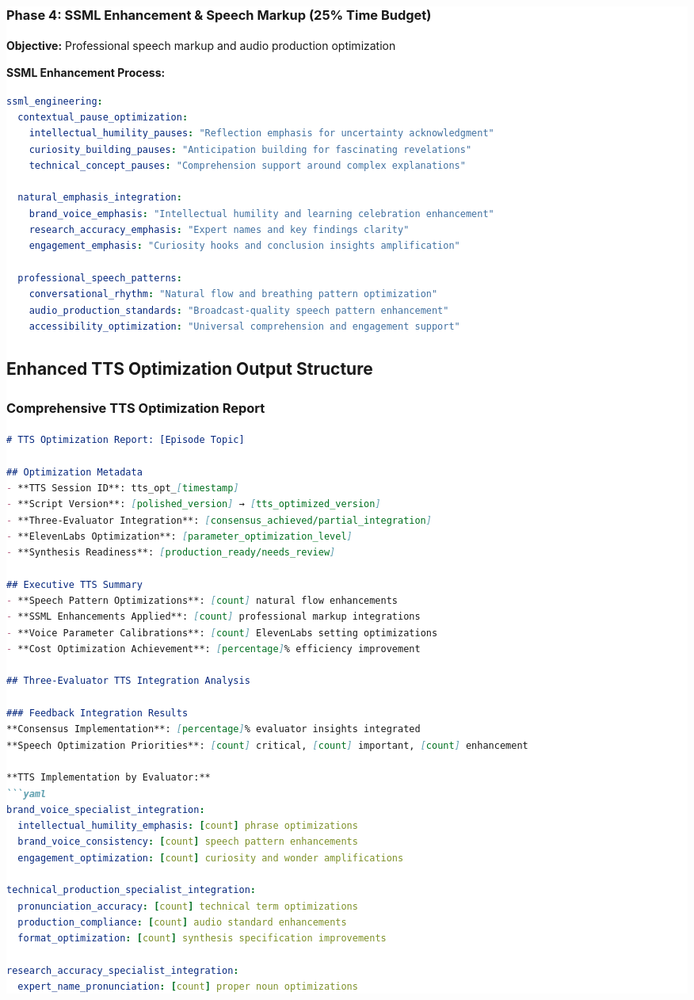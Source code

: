 ### Phase 4: SSML Enhancement & Speech Markup (25% Time Budget)

**Objective:** Professional speech markup and audio production optimization

**SSML Enhancement Process:**
```yaml
ssml_engineering:
  contextual_pause_optimization:
    intellectual_humility_pauses: "Reflection emphasis for uncertainty acknowledgment"
    curiosity_building_pauses: "Anticipation building for fascinating revelations"
    technical_concept_pauses: "Comprehension support around complex explanations"

  natural_emphasis_integration:
    brand_voice_emphasis: "Intellectual humility and learning celebration enhancement"
    research_accuracy_emphasis: "Expert names and key findings clarity"
    engagement_emphasis: "Curiosity hooks and conclusion insights amplification"

  professional_speech_patterns:
    conversational_rhythm: "Natural flow and breathing pattern optimization"
    audio_production_standards: "Broadcast-quality speech pattern enhancement"
    accessibility_optimization: "Universal comprehension and engagement support"
```

## Enhanced TTS Optimization Output Structure

### Comprehensive TTS Optimization Report

```markdown
# TTS Optimization Report: [Episode Topic]

## Optimization Metadata
- **TTS Session ID**: tts_opt_[timestamp]
- **Script Version**: [polished_version] → [tts_optimized_version]
- **Three-Evaluator Integration**: [consensus_achieved/partial_integration]
- **ElevenLabs Optimization**: [parameter_optimization_level]
- **Synthesis Readiness**: [production_ready/needs_review]

## Executive TTS Summary
- **Speech Pattern Optimizations**: [count] natural flow enhancements
- **SSML Enhancements Applied**: [count] professional markup integrations
- **Voice Parameter Calibrations**: [count] ElevenLabs setting optimizations
- **Cost Optimization Achievement**: [percentage]% efficiency improvement

## Three-Evaluator TTS Integration Analysis

### Feedback Integration Results
**Consensus Implementation**: [percentage]% evaluator insights integrated
**Speech Optimization Priorities**: [count] critical, [count] important, [count] enhancement

**TTS Implementation by Evaluator:**
```yaml
brand_voice_specialist_integration:
  intellectual_humility_emphasis: [count] phrase optimizations
  brand_voice_consistency: [count] speech pattern enhancements
  engagement_optimization: [count] curiosity and wonder amplifications

technical_production_specialist_integration:
  pronunciation_accuracy: [count] technical term optimizations
  production_compliance: [count] audio standard enhancements
  format_optimization: [count] synthesis specification improvements

research_accuracy_specialist_integration:
  expert_name_pronunciation: [count] proper noun optimizations
```